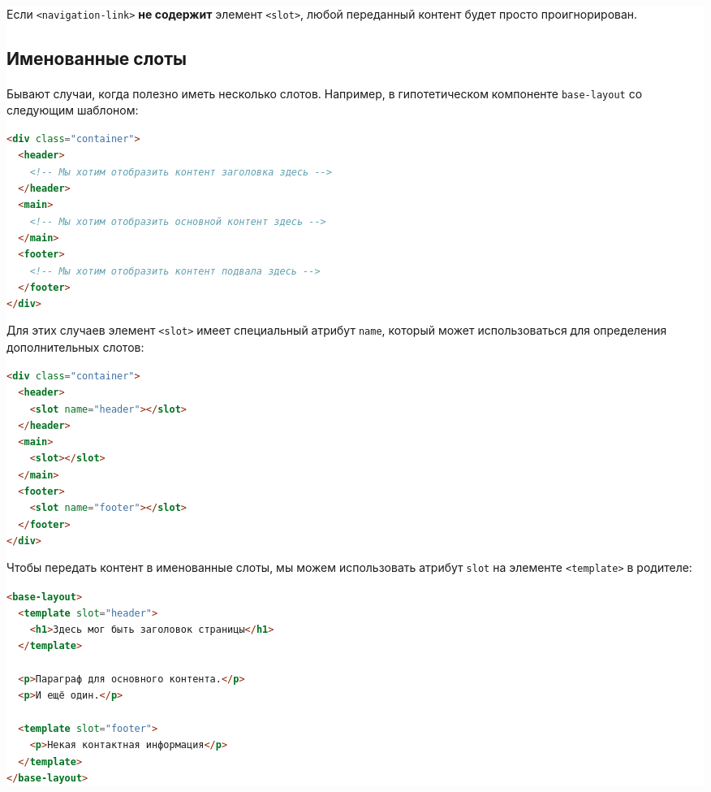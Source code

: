 Если `<navigation-link>` **не содержит** элемент `<slot>`, любой переданный контент будет просто проигнорирован.

## Именованные слоты

Бывают случаи, когда полезно иметь несколько слотов. Например, в гипотетическом компоненте `base-layout` со следующим шаблоном:

``` html
<div class="container">
  <header>
    <!-- Мы хотим отобразить контент заголовка здесь -->
  </header>
  <main>
    <!-- Мы хотим отобразить основной контент здесь -->
  </main>
  <footer>
    <!-- Мы хотим отобразить контент подвала здесь -->
  </footer>
</div>
```

Для этих случаев элемент `<slot>` имеет специальный атрибут `name`, который может использоваться для определения дополнительных слотов:

``` html
<div class="container">
  <header>
    <slot name="header"></slot>
  </header>
  <main>
    <slot></slot>
  </main>
  <footer>
    <slot name="footer"></slot>
  </footer>
</div>
```

Чтобы передать контент в именованные слоты, мы можем использовать атрибут `slot` на элементе `<template>` в родителе:

```html
<base-layout>
  <template slot="header">
    <h1>Здесь мог быть заголовок страницы</h1>
  </template>

  <p>Параграф для основного контента.</p>
  <p>И ещё один.</p>

  <template slot="footer">
    <p>Некая контактная информация</p>
  </template>
</base-layout>
```
